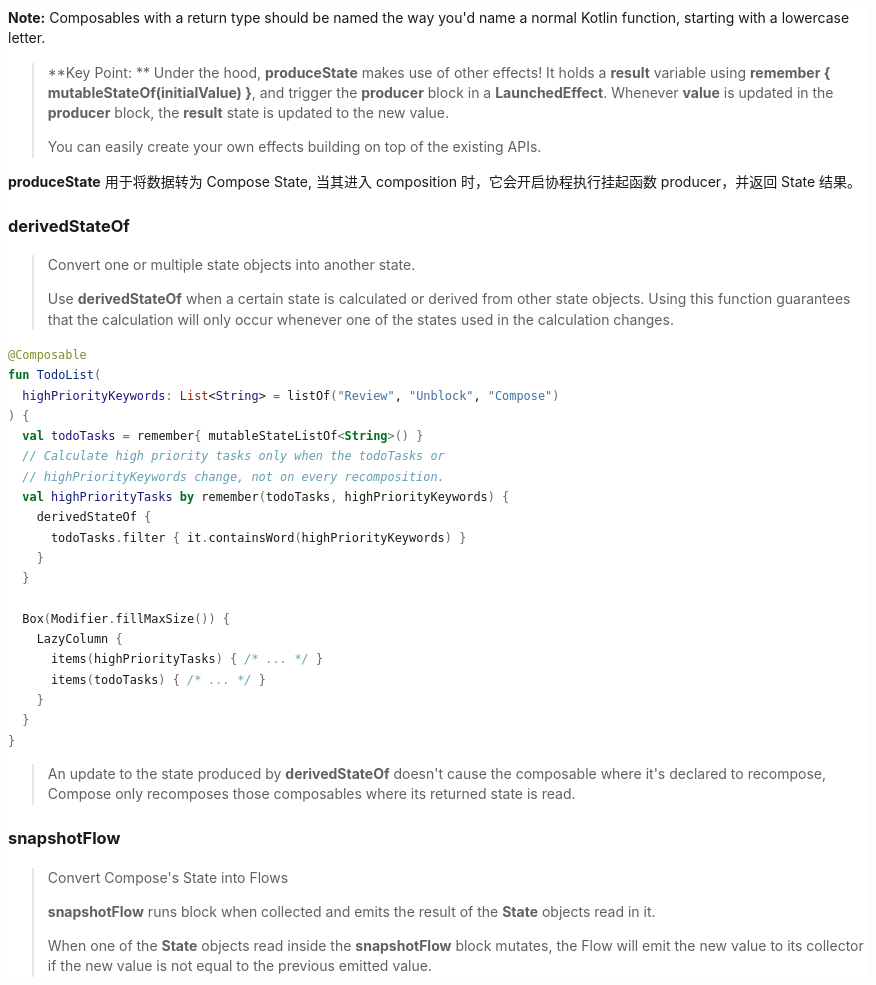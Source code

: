 **Note:** Composables with a return type should be named the way you'd name a normal Kotlin function, starting with a lowercase letter.

> **Key Point: ** Under the hood, **produceState** makes use of other effects! It holds a **result** variable using **remember { mutableStateOf(initialValue) }**, and trigger the **producer** block in a **LaunchedEffect**. Whenever **value** is updated in the **producer** block, the **result** state is updated to the new value.
>
> You can easily create your own effects building on top of the existing APIs.

**produceState** 用于将数据转为 Compose State, 当其进入 composition 时，它会开启协程执行挂起函数 producer，并返回 State 结果。

### derivedStateOf

> Convert one or multiple state objects into another state.
>
> Use **derivedStateOf** when a certain state is calculated or derived from other state objects. Using this function guarantees that the calculation will only occur whenever one of the states used in the calculation changes.

```kotlin
@Composable
fun TodoList(
  highPriorityKeywords: List<String> = listOf("Review", "Unblock", "Compose")
) {
  val todoTasks = remember{ mutableStateListOf<String>() }
  // Calculate high priority tasks only when the todoTasks or 
  // highPriorityKeywords change, not on every recomposition.
  val highPriorityTasks by remember(todoTasks, highPriorityKeywords) {
    derivedStateOf {
      todoTasks.filter { it.containsWord(highPriorityKeywords) }
    }
  }
  
  Box(Modifier.fillMaxSize()) {
    LazyColumn {
      items(highPriorityTasks) { /* ... */ }
      items(todoTasks) { /* ... */ }
    }
  }
}
```

> An update to the state produced by **derivedStateOf** doesn't cause the composable where it's declared to recompose, Compose only recomposes those composables where its returned state is read.

### snapshotFlow

> Convert Compose's State into Flows
>
> **snapshotFlow** runs block when collected and emits the result of the **State** objects read in it.
>
> When one of the **State** objects read inside the **snapshotFlow** block mutates, the Flow will emit the new value to its collector if the new value is not equal to the previous emitted value.
